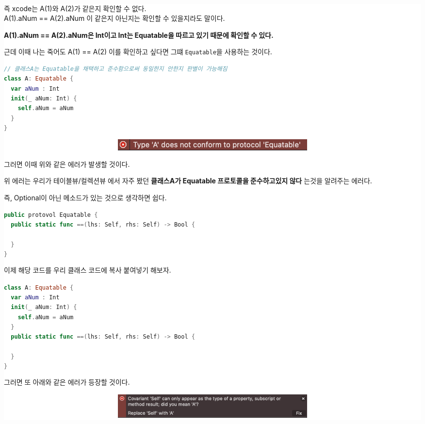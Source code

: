 즉 xcode는 A(1)와 A(2)가 같은지 확인할 수 없다. <br>
A(1).aNum == A(2).aNum 이 같은지 아닌지는 확인할 수 있을지라도 말이다.

**A(1).aNum == A(2).aNum은 Int이고 Int는 Equatable을 따르고 있기 때문에 확인할 수 있다.**

근데 이때 나는 죽어도 A(1) == A(2) 이를 확인하고 싶다면 그떄 `Equatable`을 사용하는 것이다.

```swift
// 클래스A는 Equatable을 채택하고 준수함으로써 동일한지 안한지 판별이 가능해짐
class A: Equatable {
  var aNum : Int
  init(_ aNum: Int) {
    self.aNum = aNum
  }
}
```

<center>
<figure>
<img src="/assets/post-img/swift/49.png" alt="" width="50%">
</figure>
</center>

그러면 이때 위와 같은 에러가 발생할 것이다.

위 에러는 우리가 테이블뷰/컬렉션뷰 에서 자주 봤던 **클래스A가 Equatable 프로토콜을 준수하고있지 않다** 는것을 알려주는 에러다.

즉, Optional이 아닌 메소드가 있는 것으로 생각하면 쉽다.

```swift
public protovol Equatable {
  public static func ==(lhs: Self, rhs: Self) -> Bool {

  }
}
```

이제 해당 코드를 우리 클래스 코드에 복사 붙여넣기 해보자.

```swift
class A: Equatable {
  var aNum : Int
  init(_ aNum: Int) {
    self.aNum = aNum
  }
  public static func ==(lhs: Self, rhs: Self) -> Bool {

  }
}
```

그러면 또 아래와 같은 에러가 등장할 것이다.

<center>
<figure>
<img src="/assets/post-img/swift/50.png" alt="" width="50%">
</figure>
</center>

